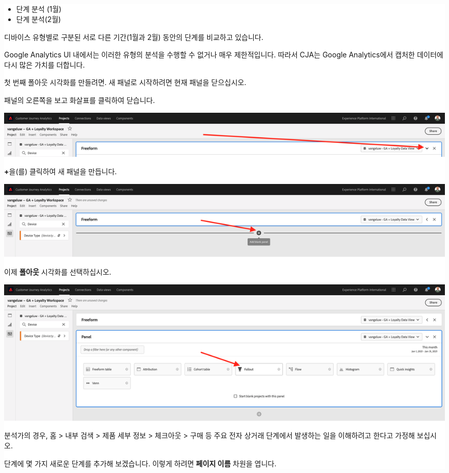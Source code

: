 - 단계 분석 (1월)
- 단계 분석(2월)

디바이스 유형별로 구분된 서로 다른 기간(1월과 2월) 동안의 단계를 비교하고 있습니다.

Google Analytics UI 내에서는 이러한 유형의 분석을 수행할 수 없거나 매우 제한적입니다. 따라서 CJA는 Google Analytics에서 캡처한 데이터에 다시 많은 가치를 더합니다.

첫 번째 폴아웃 시각화를 만들려면. 새 패널로 시작하려면 현재 패널을 닫으십시오.

패널의 오른쪽을 보고 화살표를 클릭하여 닫습니다.

![데모](./images/pro33.png)

**+**&#x200B;을(를) 클릭하여 새 패널을 만듭니다.

![데모](./images/pro35.png)

이제 **폴아웃** 시각화를 선택하십시오.

![데모](./images/pro36.png)

분석가의 경우, 홈 > 내부 검색 > 제품 세부 정보 > 체크아웃 > 구매 등 주요 전자 상거래 단계에서 발생하는 일을 이해하려고 한다고 가정해 보십시오.

단계에 몇 가지 새로운 단계를 추가해 보겠습니다. 이렇게 하려면 **페이지 이름** 차원을 엽니다.
